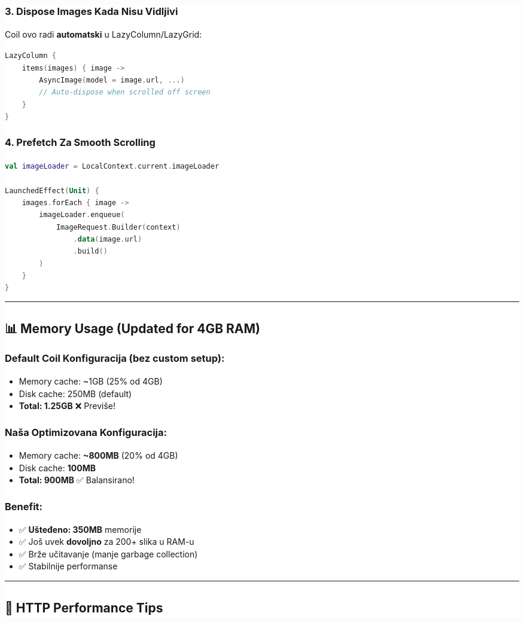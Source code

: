 ### 3. **Dispose Images Kada Nisu Vidljivi**

Coil ovo radi **automatski** u LazyColumn/LazyGrid:
```kotlin
LazyColumn {
    items(images) { image ->
        AsyncImage(model = image.url, ...)
        // Auto-dispose when scrolled off screen
    }
}
```

### 4. **Prefetch Za Smooth Scrolling**

```kotlin
val imageLoader = LocalContext.current.imageLoader

LaunchedEffect(Unit) {
    images.forEach { image ->
        imageLoader.enqueue(
            ImageRequest.Builder(context)
                .data(image.url)
                .build()
        )
    }
}
```

---

## 📊 Memory Usage (Updated for 4GB RAM)

### Default Coil Konfiguracija (bez custom setup):
- Memory cache: ~1GB (25% od 4GB)
- Disk cache: 250MB (default)
- **Total: 1.25GB** ❌ Previše!

### Naša Optimizovana Konfiguracija:
- Memory cache: **~800MB** (20% od 4GB)
- Disk cache: **100MB**
- **Total: 900MB** ✅ Balansirano!

### Benefit:
- ✅ **Ušteđeno: 350MB** memorije
- ✅ Još uvek **dovoljno** za 200+ slika u RAM-u
- ✅ Brže učitavanje (manje garbage collection)
- ✅ Stabilnije performanse

---

## 🚀 HTTP Performance Tips
